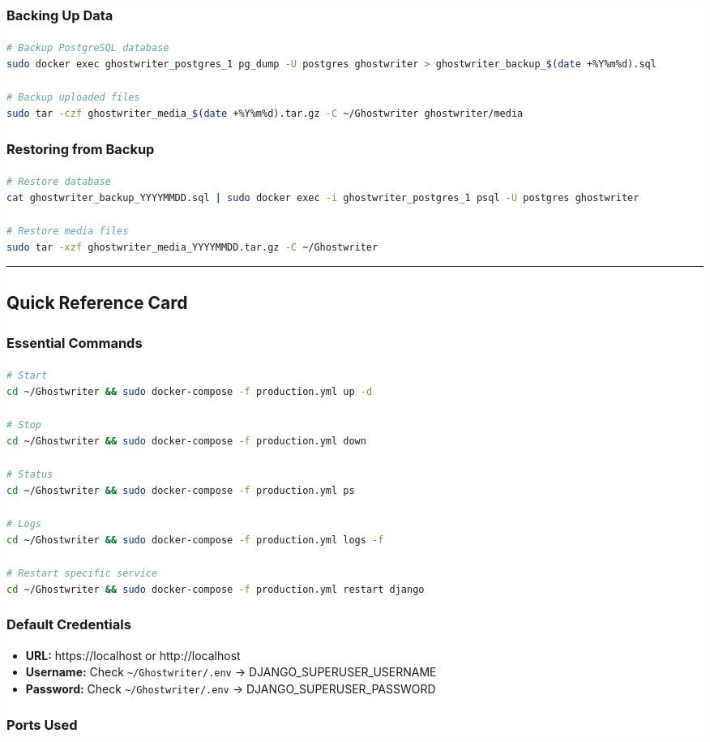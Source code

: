 ### Backing Up Data

```bash
# Backup PostgreSQL database
sudo docker exec ghostwriter_postgres_1 pg_dump -U postgres ghostwriter > ghostwriter_backup_$(date +%Y%m%d).sql

# Backup uploaded files
sudo tar -czf ghostwriter_media_$(date +%Y%m%d).tar.gz -C ~/Ghostwriter ghostwriter/media
```

### Restoring from Backup

```bash
# Restore database
cat ghostwriter_backup_YYYYMMDD.sql | sudo docker exec -i ghostwriter_postgres_1 psql -U postgres ghostwriter

# Restore media files
sudo tar -xzf ghostwriter_media_YYYYMMDD.tar.gz -C ~/Ghostwriter
```

---

## Quick Reference Card

### Essential Commands

```bash
# Start
cd ~/Ghostwriter && sudo docker-compose -f production.yml up -d

# Stop
cd ~/Ghostwriter && sudo docker-compose -f production.yml down

# Status
cd ~/Ghostwriter && sudo docker-compose -f production.yml ps

# Logs
cd ~/Ghostwriter && sudo docker-compose -f production.yml logs -f

# Restart specific service
cd ~/Ghostwriter && sudo docker-compose -f production.yml restart django
```

### Default Credentials

- **URL:** https://localhost or http://localhost
- **Username:** Check `~/Ghostwriter/.env` → DJANGO_SUPERUSER_USERNAME
- **Password:** Check `~/Ghostwriter/.env` → DJANGO_SUPERUSER_PASSWORD

### Ports Used
